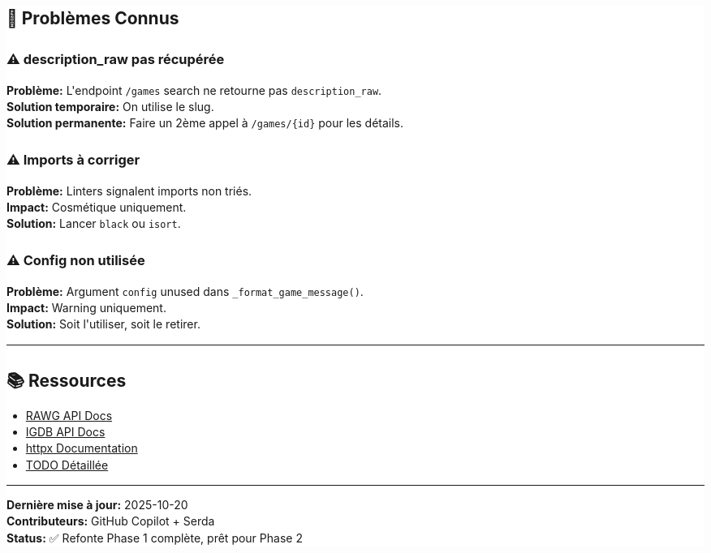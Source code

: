 
## 🐛 Problèmes Connus

### ⚠️ description_raw pas récupérée
**Problème:** L'endpoint `/games` search ne retourne pas `description_raw`.  
**Solution temporaire:** On utilise le slug.  
**Solution permanente:** Faire un 2ème appel à `/games/{id}` pour les détails.

### ⚠️ Imports à corriger
**Problème:** Linters signalent imports non triés.  
**Impact:** Cosmétique uniquement.  
**Solution:** Lancer `black` ou `isort`.

### ⚠️ Config non utilisée
**Problème:** Argument `config` unused dans `_format_game_message()`.  
**Impact:** Warning uniquement.  
**Solution:** Soit l'utiliser, soit le retirer.

---

## 📚 Ressources

- [RAWG API Docs](https://rawg.io/apidocs)
- [IGDB API Docs](https://api-docs.igdb.com/)
- [httpx Documentation](https://www.python-httpx.org/)
- [TODO Détaillée](../../TODO-DEV/game-search.md)

---

**Dernière mise à jour:** 2025-10-20  
**Contributeurs:** GitHub Copilot + Serda  
**Status:** ✅ Refonte Phase 1 complète, prêt pour Phase 2
